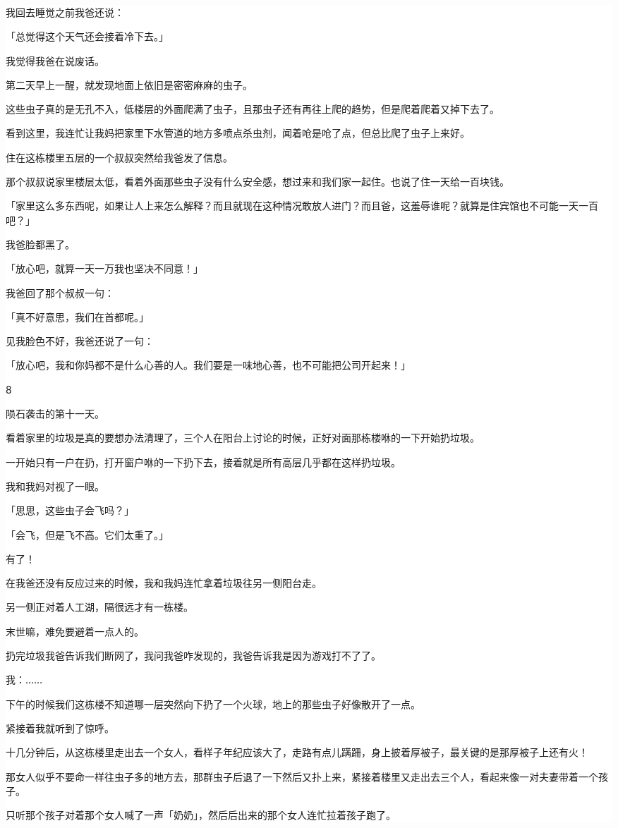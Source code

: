 我回去睡觉之前我爸还说：

「总觉得这个天气还会接着冷下去。」

我觉得我爸在说废话。

第二天早上一醒，就发现地面上依旧是密密麻麻的虫子。

这些虫子真的是无孔不入，低楼层的外面爬满了虫子，且那虫子还有再往上爬的趋势，但是爬着爬着又掉下去了。

看到这里，我连忙让我妈把家里下水管道的地方多喷点杀虫剂，闻着呛是呛了点，但总比爬了虫子上来好。

住在这栋楼里五层的一个叔叔突然给我爸发了信息。

那个叔叔说家里楼层太低，看着外面那些虫子没有什么安全感，想过来和我们家一起住。也说了住一天给一百块钱。

「家里这么多东西呢，如果让人上来怎么解释？而且就现在这种情况敢放人进门？而且爸，这羞辱谁呢？就算是住宾馆也不可能一天一百吧？」

我爸脸都黑了。

「放心吧，就算一天一万我也坚决不同意！」

我爸回了那个叔叔一句：

「真不好意思，我们在首都呢。」

见我脸色不好，我爸还说了一句：

「放心吧，我和你妈都不是什么心善的人。我们要是一味地心善，也不可能把公司开起来！」

8

陨石袭击的第十一天。

看着家里的垃圾是真的要想办法清理了，三个人在阳台上讨论的时候，正好对面那栋楼咻的一下开始扔垃圾。

一开始只有一户在扔，打开窗户咻的一下扔下去，接着就是所有高层几乎都在这样扔垃圾。

我和我妈对视了一眼。

「思思，这些虫子会飞吗？」

「会飞，但是飞不高。它们太重了。」

有了！

在我爸还没有反应过来的时候，我和我妈连忙拿着垃圾往另一侧阳台走。

另一侧正对着人工湖，隔很远才有一栋楼。

末世嘛，难免要避着一点人的。

扔完垃圾我爸告诉我们断网了，我问我爸咋发现的，我爸告诉我是因为游戏打不了了。

我：……

下午的时候我们这栋楼不知道哪一层突然向下扔了一个火球，地上的那些虫子好像散开了一点。

紧接着我就听到了惊呼。

十几分钟后，从这栋楼里走出去一个女人，看样子年纪应该大了，走路有点儿蹒跚，身上披着厚被子，最关键的是那厚被子上还有火！

那女人似乎不要命一样往虫子多的地方去，那群虫子后退了一下然后又扑上来，紧接着楼里又走出去三个人，看起来像一对夫妻带着一个孩子。

只听那个孩子对着那个女人喊了一声「奶奶」，然后后出来的那个女人连忙拉着孩子跑了。
